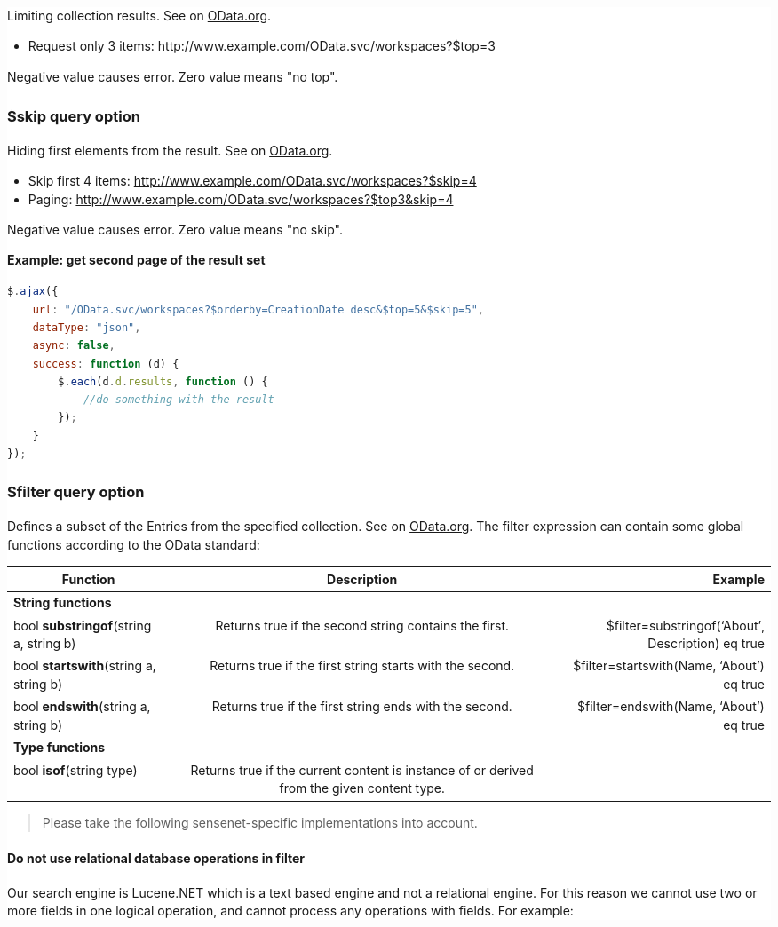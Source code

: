 Limiting collection results. See on [OData.org](http://www.odata.org/documentation/uri-conventions#TopSystemQueryOption).

- Request only 3 items: http://www.example.com/OData.svc/workspaces?$top=3

Negative value causes error. Zero value means "no top".

### $skip query option

Hiding first elements from the result. See on [OData.org](http://www.odata.org/documentation/uri-conventions#SkipSystemQueryOption).

- Skip first 4 items: http://www.example.com/OData.svc/workspaces?$skip=4
- Paging: http://www.example.com/OData.svc/workspaces?$top3&skip=4

Negative value causes error. Zero value means "no skip".

**Example: get second page of the result set**

```js
$.ajax({
    url: "/OData.svc/workspaces?$orderby=CreationDate desc&$top=5&$skip=5",
    dataType: "json",
    async: false,
    success: function (d) {
        $.each(d.d.results, function () {
		    //do something with the result
        });
    }
});
```

### $filter query option

Defines a subset of the Entries from the specified collection. See on [OData.org](http://www.odata.org/documentation/uri-conventions#FilterSystemQueryOption). The filter expression can contain some global functions according to the OData standard:

| **Function**                             | **Description**                                          | **Example**                                       |
| ---------------------------------------- |:--------------------------------------------------------:| -------------------------------------------------:|
| **String functions**                                                                                                                                    |
| bool **substringof**(string a, string b) | Returns true if the second string contains the first.    | $filter=substringof(‘About’, Description) eq true |
| bool **startswith**(string a, string b)  | Returns true if the first string starts with the second. | $filter=startswith(Name, ‘About’) eq true         |
| bool **endswith**(string a, string b)    | Returns true if the first string ends with the second.   | $filter=endswith(Name, ‘About’) eq true           |
| **Type functions**                                                                                                                                      |
| bool **isof**(string type)               | Returns true if the current content is instance of or derived from the given content type. |                 |

> Please take the following sensenet-specific implementations into account.

#### Do not use relational database operations in filter

Our search engine is Lucene.NET which is a text based engine and not a relational engine. For this reason we cannot use two or more fields in one logical operation, and cannot process any operations with fields. For example:
